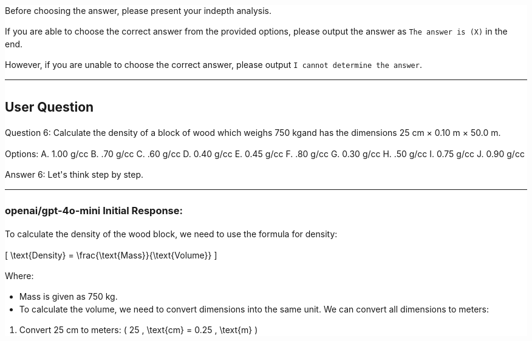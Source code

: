 Before choosing the answer, please present your indepth analysis.

If you are able to choose the correct answer from the provided options, please output the answer as `The answer is (X)` in the end.

However, if you are unable to choose the correct answer, please output `I cannot determine the answer`.




[//]: # (2024-11-17 19:24:56)

---




[//]: # (2024-11-17 19:24:56)
## User Question


[//]: # (2024-11-17 19:24:56)
Question 6: Calculate the density of a block of wood which weighs 750 kgand has the dimensions 25 cm × 0.10 m × 50.0 m.

Options: A. 1.00 g/cc
B. .70 g/cc
C. .60 g/cc
D. 0.40 g/cc
E. 0.45 g/cc
F. .80 g/cc
G. 0.30 g/cc
H. .50 g/cc
I. 0.75 g/cc
J. 0.90 g/cc

Answer 6: Let's think step by step.




[//]: # (2024-11-17 19:24:56)

---




[//]: # (2024-11-17 19:25:05)
### openai/gpt-4o-mini Initial Response:


[//]: # (2024-11-17 19:25:05)
To calculate the density of the wood block, we need to use the formula for density:

\[
\text{Density} = \frac{\text{Mass}}{\text{Volume}}
\]

Where:
- Mass is given as 750 kg.
- To calculate the volume, we need to convert dimensions into the same unit. We can convert all dimensions to meters:

1. Convert 25 cm to meters:
   \( 25 \, \text{cm} = 0.25 \, \text{m} \)


[//]: # (2024-11-17 19:25:07)
[//]: # (2024-11-17 19:25:07)
[//]: # (2024-11-17 19:25:07)
[//]: # (2024-11-17 19:25:12)
[//]: # (2024-11-17 19:25:12)
[//]: # (2024-11-17 19:25:12)
[//]: # (2024-11-17 19:25:13)
[//]: # (2024-11-17 19:25:13)
[//]: # (2024-11-17 19:25:13)
[//]: # (2024-11-17 19:25:18)
[//]: # (2024-11-17 19:25:18)
[//]: # (2024-11-17 19:25:18)
[//]: # (2024-11-17 19:25:19)
[//]: # (2024-11-17 19:25:19)
[//]: # (2024-11-17 19:25:19)
[//]: # (2024-11-17 19:25:19)
[//]: # (2024-11-17 19:25:19)
[//]: # (2024-11-17 19:25:19)
[//]: # (2024-11-17 19:25:21)
[//]: # (2024-11-17 19:25:21)
[//]: # (2024-11-17 19:25:21)
[//]: # (2024-11-17 19:25:22)
[//]: # (2024-11-17 19:25:22)
[//]: # (2024-11-17 19:25:22)
[//]: # (2024-11-17 19:25:28)
[//]: # (2024-11-17 19:25:28)
[//]: # (2024-11-17 19:25:28)
[//]: # (2024-11-17 19:25:31)
[//]: # (2024-11-17 19:25:31)
[//]: # (2024-11-17 19:25:31)